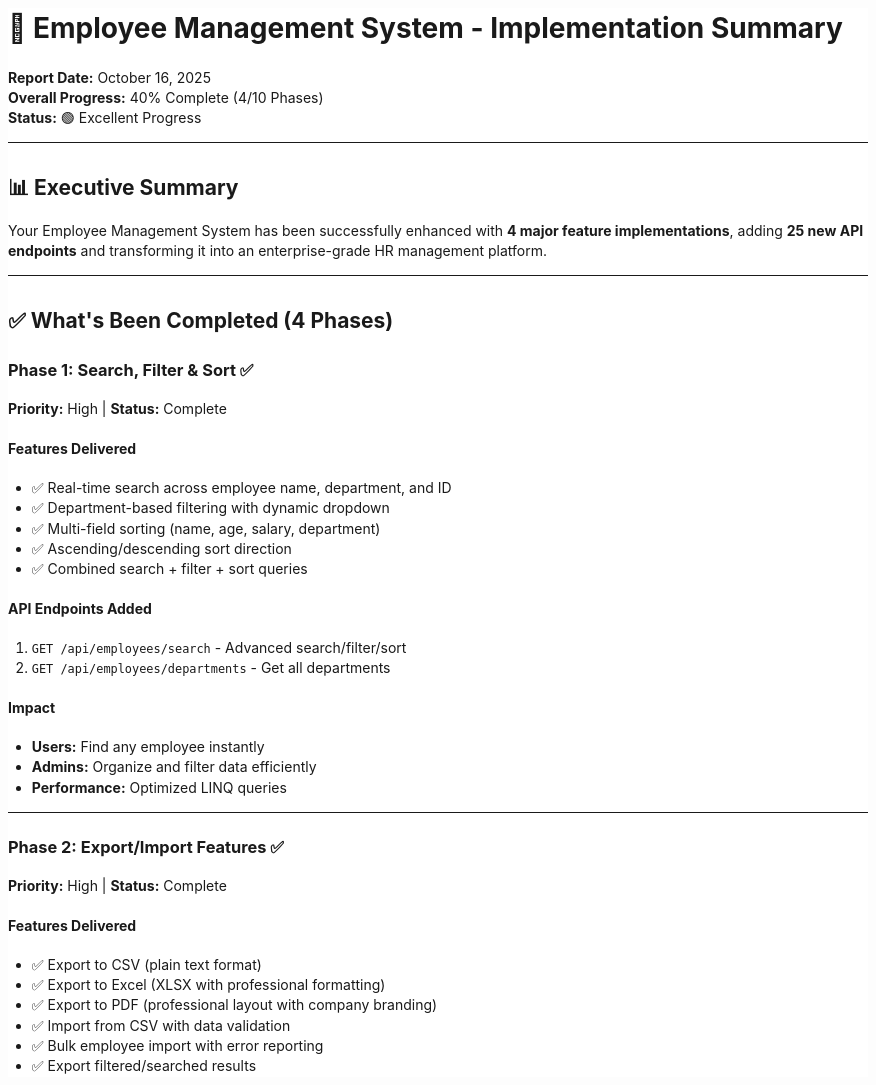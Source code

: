 # 🎉 Employee Management System - Implementation Summary

**Report Date:** October 16, 2025  
**Overall Progress:** 40% Complete (4/10 Phases)  
**Status:** 🟢 Excellent Progress

---

## 📊 Executive Summary

Your Employee Management System has been successfully enhanced with **4 major feature implementations**, adding **25 new API endpoints** and transforming it into an enterprise-grade HR management platform.

---

## ✅ What's Been Completed (4 Phases)

### **Phase 1: Search, Filter & Sort** ✅
**Priority:** High | **Status:** Complete

#### Features Delivered
- ✅ Real-time search across employee name, department, and ID
- ✅ Department-based filtering with dynamic dropdown
- ✅ Multi-field sorting (name, age, salary, department)
- ✅ Ascending/descending sort direction
- ✅ Combined search + filter + sort queries

#### API Endpoints Added
1. `GET /api/employees/search` - Advanced search/filter/sort
2. `GET /api/employees/departments` - Get all departments

#### Impact
- **Users:** Find any employee instantly
- **Admins:** Organize and filter data efficiently
- **Performance:** Optimized LINQ queries

---

### **Phase 2: Export/Import Features** ✅
**Priority:** High | **Status:** Complete

#### Features Delivered
- ✅ Export to CSV (plain text format)
- ✅ Export to Excel (XLSX with professional formatting)
- ✅ Export to PDF (professional layout with company branding)
- ✅ Import from CSV with data validation
- ✅ Bulk employee import with error reporting
- ✅ Export filtered/searched results
